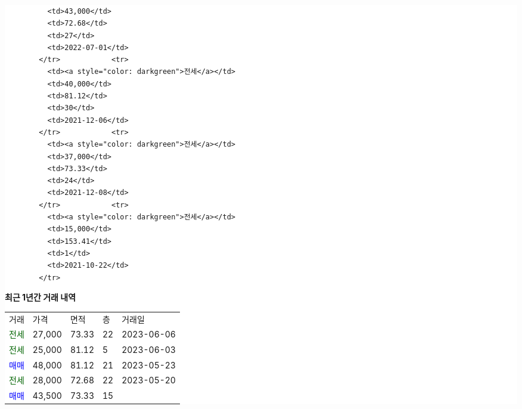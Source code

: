               <td>43,000</td>
              <td>72.68</td>
              <td>27</td>
              <td>2022-07-01</td>
            </tr>            <tr>
              <td><a style="color: darkgreen">전세</a></td>
              <td>40,000</td>
              <td>81.12</td>
              <td>30</td>
              <td>2021-12-06</td>
            </tr>            <tr>
              <td><a style="color: darkgreen">전세</a></td>
              <td>37,000</td>
              <td>73.33</td>
              <td>24</td>
              <td>2021-12-08</td>
            </tr>            <tr>
              <td><a style="color: darkgreen">전세</a></td>
              <td>15,000</td>
              <td>153.41</td>
              <td>1</td>
              <td>2021-10-22</td>
            </tr>        
    
</table>

<b>최근 1년간 거래 내역</b>

<table class="sortable">
    <tr>
      <td>거래</td>
      <td>가격</td>
      <td>면적</td>
      <td>층</td>
      <td>거래일</td>
    </tr>
    <tr>
      <td><a style="color: darkgreen">전세</a></td>
      <td>27,000</td>
      <td>73.33</td>
      <td>22</td>
      <td>2023-06-06</td>
    </tr>          <tr>
      <td><a style="color: darkgreen">전세</a></td>
      <td>25,000</td>
      <td>81.12</td>
      <td>5</td>
      <td>2023-06-03</td>
    </tr>          <tr>
      <td><a style="color: blue">매매</a></td>
      <td>48,000</td>
      <td>81.12</td>
      <td>21</td>
      <td>2023-05-23</td>
    </tr>          <tr>
      <td><a style="color: darkgreen">전세</a></td>
      <td>28,000</td>
      <td>72.68</td>
      <td>22</td>
      <td>2023-05-20</td>
    </tr>          <tr>
      <td><a style="color: blue">매매</a></td>
      <td>43,500</td>
      <td>73.33</td>
      <td>15</td>